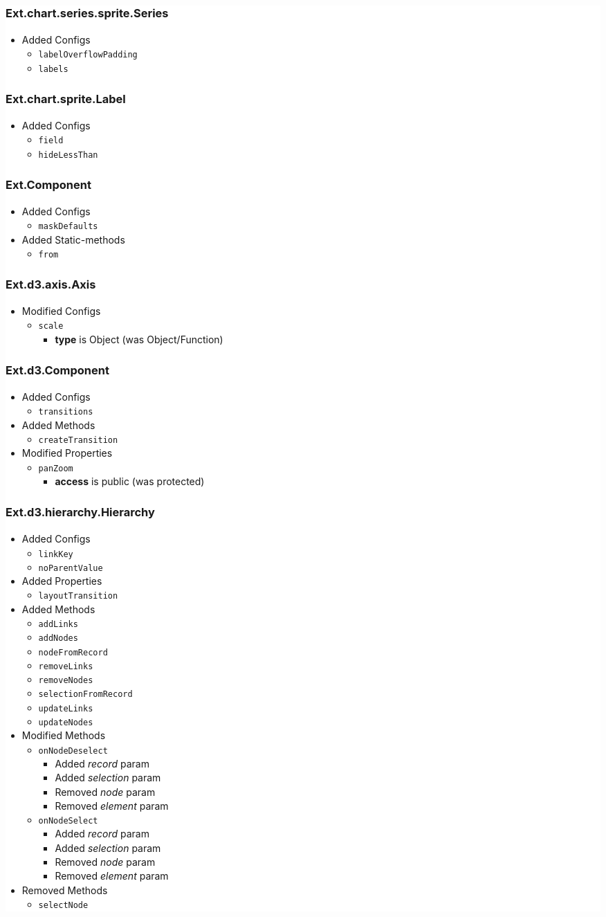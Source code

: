 ### Ext.chart.series.sprite.Series
- Added Configs
   - `labelOverflowPadding`
   - `labels`

### Ext.chart.sprite.Label
- Added Configs
   - `field`
   - `hideLessThan`

### Ext.Component
- Added Configs
   - `maskDefaults`
- Added Static-methods
   - `from`

### Ext.d3.axis.Axis
- Modified Configs
   - `scale`
      - **type** is Object (was Object/Function)

### Ext.d3.Component
- Added Configs
   - `transitions`
- Added Methods
   - `createTransition`
- Modified Properties
   - `panZoom`
      - **access** is public (was protected)

### Ext.d3.hierarchy.Hierarchy
- Added Configs
   - `linkKey`
   - `noParentValue`
- Added Properties
   - `layoutTransition`
- Added Methods
  - `addLinks`
   - `addNodes`
   - `nodeFromRecord`
   - `removeLinks`
   - `removeNodes`
   - `selectionFromRecord`
   - `updateLinks`
   - `updateNodes`
- Modified Methods
   - `onNodeDeselect`
      - Added _record_ param
      - Added _selection_ param
      - Removed _node_ param
      - Removed _element_ param
   - `onNodeSelect`
      - Added _record_ param
      - Added _selection_ param
      - Removed _node_ param
      - Removed _element_ param
- Removed Methods
   - `selectNode`
